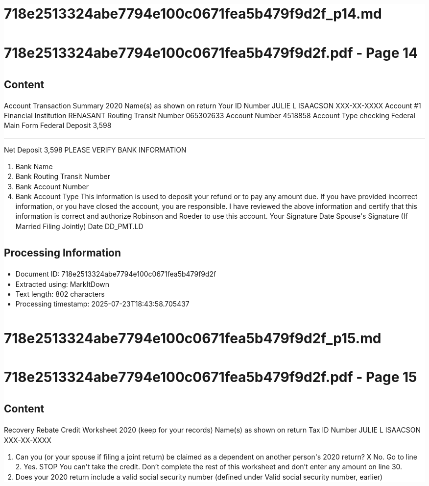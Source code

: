 
# 718e2513324abe7794e100c0671fea5b479f9d2f_p14.md



# 718e2513324abe7794e100c0671fea5b479f9d2f.pdf - Page 14

## Content
Account Transaction Summary 2020
Name(s) as shown on return Your ID Number
JULIE L ISAACSON XXX-XX-XXXX
Account #1
Financial Institution RENASANT
Routing Transit Number 065302633
Account Number 4518858
Account Type checking
Federal Main Form
Federal Deposit 3,598
__________
Net Deposit 3,598
PLEASE VERIFY BANK INFORMATION
1. Bank Name
2. Bank Routing Transit Number
3. Bank Account Number
4. Bank Account Type
This information is used to deposit your refund or to pay any amount due. If you have provided incorrect information,
or you have closed the account, you are responsible.
I have reviewed the above information and certify that this information is correct and authorize Robinson and Roeder
to use this account.
Your Signature Date Spouse's Signature (If Married Filing Jointly) Date
DD_PMT.LD

## Processing Information
- Document ID: 718e2513324abe7794e100c0671fea5b479f9d2f
- Extracted using: MarkItDown
- Text length: 802 characters
- Processing timestamp: 2025-07-23T18:43:58.705437


# 718e2513324abe7794e100c0671fea5b479f9d2f_p15.md



# 718e2513324abe7794e100c0671fea5b479f9d2f.pdf - Page 15

## Content
Recovery Rebate Credit Worksheet 2020
(keep for your records)
Name(s) as shown on return Tax ID Number
JULIE L ISAACSON XXX-XX-XXXX
1. Can you (or your spouse if filing a joint return) be claimed as a dependent on another person's 2020 return?
X No. Go to line 2.
Yes. STOP You can't take the credit. Don’t complete the rest of this worksheet and don’t enter any amount on line 30.
2. Does your 2020 return include a valid social security number (defined under Valid social security number, earlier)